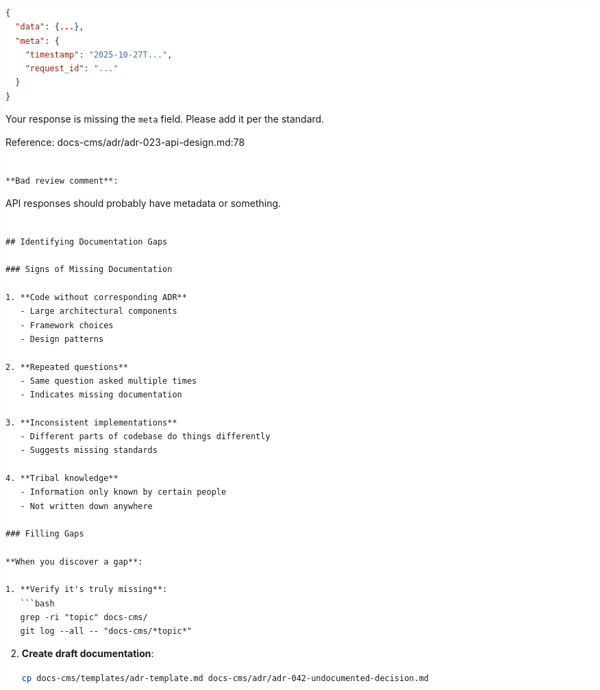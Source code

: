 ```json
{
  "data": {...},
  "meta": {
    "timestamp": "2025-10-27T...",
    "request_id": "..."
  }
}
```

Your response is missing the `meta` field. Please add it per the standard.

Reference: docs-cms/adr/adr-023-api-design.md:78
```

**Bad review comment**:
```
API responses should probably have metadata or something.
```

## Identifying Documentation Gaps

### Signs of Missing Documentation

1. **Code without corresponding ADR**
   - Large architectural components
   - Framework choices
   - Design patterns

2. **Repeated questions**
   - Same question asked multiple times
   - Indicates missing documentation

3. **Inconsistent implementations**
   - Different parts of codebase do things differently
   - Suggests missing standards

4. **Tribal knowledge**
   - Information only known by certain people
   - Not written down anywhere

### Filling Gaps

**When you discover a gap**:

1. **Verify it's truly missing**:
   ```bash
   grep -ri "topic" docs-cms/
   git log --all -- "docs-cms/*topic*"
   ```

2. **Create draft documentation**:
   ```bash
   cp docs-cms/templates/adr-template.md docs-cms/adr/adr-042-undocumented-decision.md
   ```
